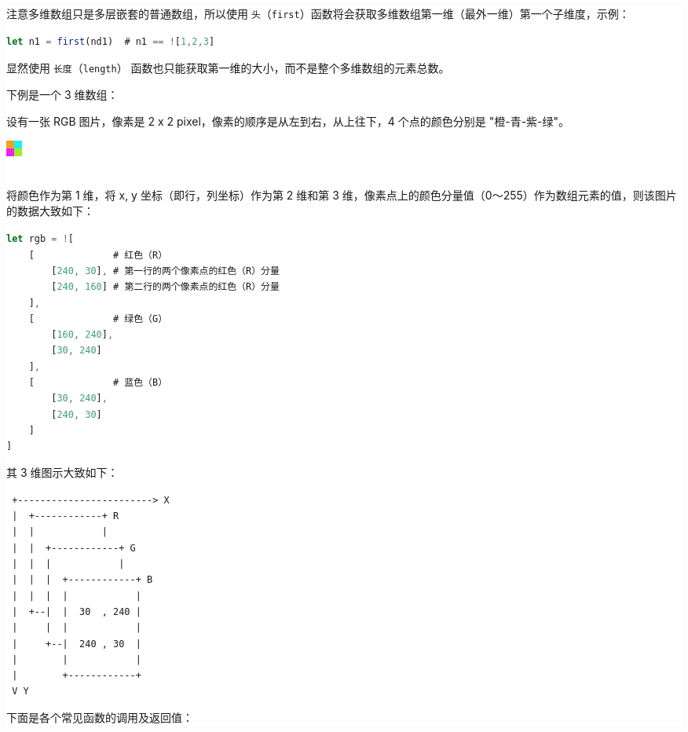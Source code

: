 注意多维数组只是多层嵌套的普通数组，所以使用 `头`（`first`）函数将会获取多维数组第一维（最外一维）第一个子维度，示例：

```js
let n1 = first(nd1)  # n1 == ![1,2,3]
```

显然使用 `长度`（`length`） 函数也只能获取第一维的大小，而不是整个多维数组的元素总数。

下例是一个 3 维数组：

设有一张 RGB 图片，像素是 2 x 2 pixel，像素的顺序是从左到右，从上往下，4 个点的颜色分别是 "橙-青-紫-绿"。

<svg width="40px" height="40px">
  <rect x="0" y="0" width="10" height="10" fill="rgb(240,160,30)" />
  <rect x="10" y="0" width="10" height="10" fill="rgb(30,240,240)" />
  <rect x="0" y="10" width="10" height="10" fill="rgb(240,30,240)" />
  <rect x="10" y="10" width="10" height="10" fill="rgb(160,240,30)" />
</svg>

将颜色作为第 1 维，将 x, y 坐标（即行，列坐标）作为第 2 维和第 3 维，像素点上的颜色分量值（0～255）作为数组元素的值，则该图片的数据大致如下：

```js
let rgb = ![
    [              # 红色（R）
        [240, 30], # 第一行的两个像素点的红色（R）分量
        [240, 160] # 第二行的两个像素点的红色（R）分量
    ],
    [              # 绿色（G）
        [160, 240],
        [30, 240]
    ],
    [              # 蓝色（B）
        [30, 240],
        [240, 30]
    ]
]
```

其 3 维图示大致如下：

```ascii
 +------------------------> X
 |  +------------+ R
 |  |            |
 |  |  +------------+ G
 |  |  |            |
 |  |  |  +------------+ B
 |  |  |  |            |
 |  +--|  |  30  , 240 |
 |     |  |            |
 |     +--|  240 , 30  |
 |        |            |
 |        +------------+
 V Y
```

下面是各个常见函数的调用及返回值：
